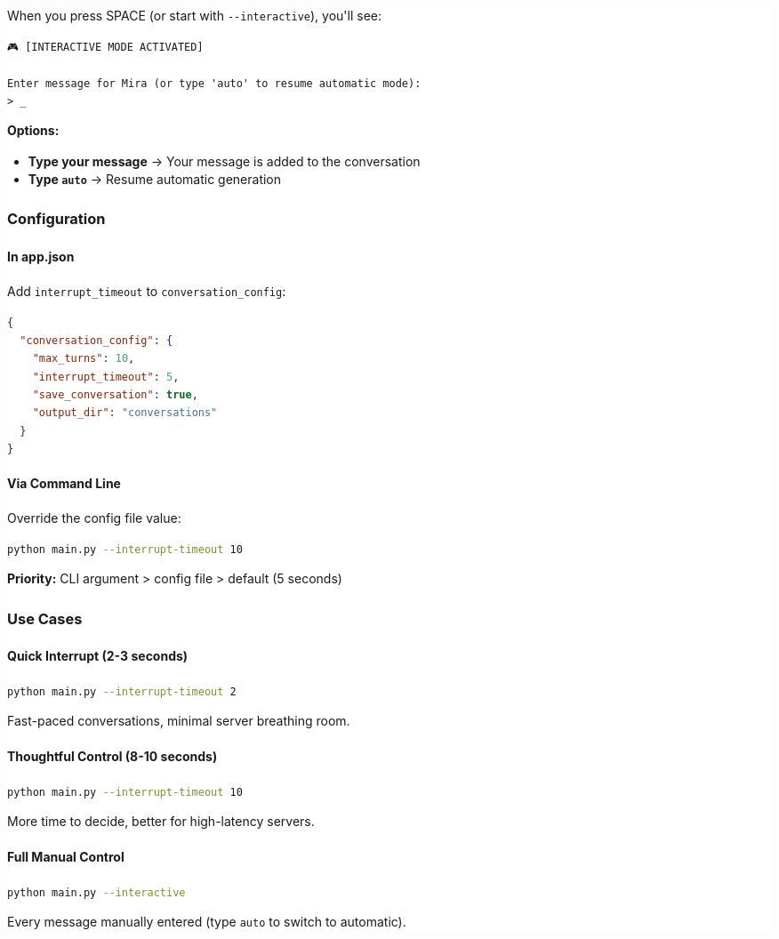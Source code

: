 When you press SPACE (or start with `--interactive`), you'll see:

```
🎮 [INTERACTIVE MODE ACTIVATED]

Enter message for Mira (or type 'auto' to resume automatic mode):
> _
```

**Options:**
- **Type your message** → Your message is added to the conversation
- **Type `auto`** → Resume automatic generation

### Configuration

#### In app.json

Add `interrupt_timeout` to `conversation_config`:

```json
{
  "conversation_config": {
    "max_turns": 10,
    "interrupt_timeout": 5,
    "save_conversation": true,
    "output_dir": "conversations"
  }
}
```

#### Via Command Line

Override the config file value:

```bash
python main.py --interrupt-timeout 10
```

**Priority:** CLI argument > config file > default (5 seconds)

### Use Cases

#### Quick Interrupt (2-3 seconds)
```bash
python main.py --interrupt-timeout 2
```
Fast-paced conversations, minimal server breathing room.

#### Thoughtful Control (8-10 seconds)
```bash
python main.py --interrupt-timeout 10
```
More time to decide, better for high-latency servers.

#### Full Manual Control
```bash
python main.py --interactive
```
Every message manually entered (type `auto` to switch to automatic).
